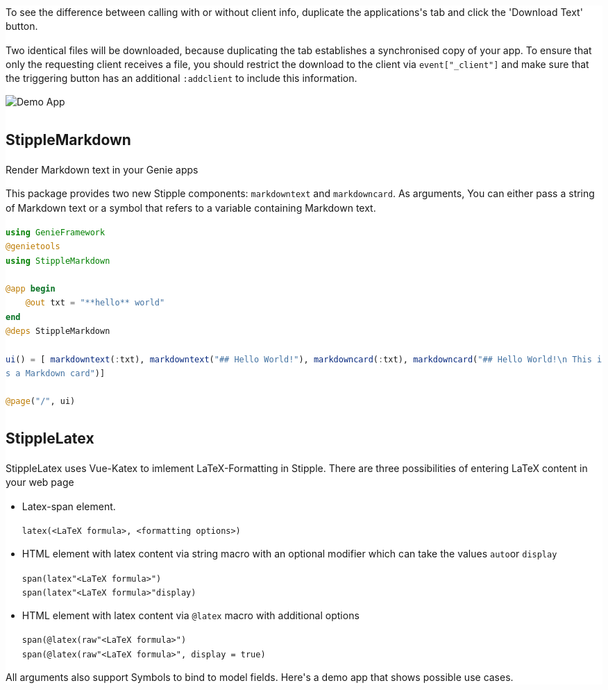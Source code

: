 To see the difference between calling with or without client info, duplicate the applications's tab and click the 'Download Text' button.

Two identical files will be downloaded, because duplicating the tab establishes a synchronised copy of your app. To ensure that only the requesting client receives a file, you should restrict the download to the client via `event["_client"]`
and make sure that the triggering button has an additional `:addclient` to include this information.
    
![Demo App](./docs/demo.png)

## StippleMarkdown
Render Markdown text in your Genie apps


This package provides two new Stipple components: `markdowntext` and `markdowncard`. As arguments, You can either pass a string of Markdown text or a symbol that refers to a variable containing Markdown text.

```julia
using GenieFramework
@genietools
using StippleMarkdown

@app begin
    @out txt = "**hello** world"
end
@deps StippleMarkdown

ui() = [ markdowntext(:txt), markdowntext("## Hello World!"), markdowncard(:txt), markdowncard("## Hello World!\n This is a Markdown card")]

@page("/", ui)

```
## StippleLatex

StippleLatex uses Vue-Katex to imlement LaTeX-Formatting in Stipple.
There are three possibilities of entering LaTeX content in your web page
- Latex-span element.

    `latex(<LaTeX formula>, <formatting options>)`

- HTML element with latex content via string macro with an optional modifier which can take the values `auto`or `display`

    `span(latex"<LaTeX formula>")`  
    `span(latex"<LaTeX formula>"display)`

- HTML element with latex content via `@latex` macro with additional options

    `span(@latex(raw"<LaTeX formula>")`  
    `span(@latex(raw"<LaTeX formula>", display = true)`

All arguments also support Symbols to bind to model fields.
Here's a demo app that shows possible use cases.
